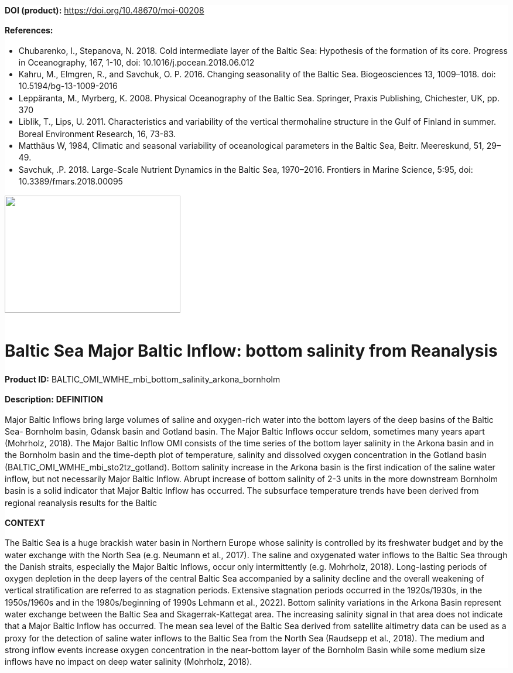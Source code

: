 **DOI (product):** 
https://doi.org/10.48670/moi-00208

**References:**

* Chubarenko, I., Stepanova, N. 2018. Cold intermediate layer of the Baltic Sea: Hypothesis of the formation of its core. Progress in Oceanography, 167, 1-10, doi: 10.1016/j.pocean.2018.06.012
* Kahru, M., Elmgren, R., and Savchuk, O. P. 2016. Changing seasonality of the Baltic Sea. Biogeosciences 13, 1009–1018. doi: 10.5194/bg-13-1009-2016
* Leppäranta, M., Myrberg, K. 2008. Physical Oceanography of the Baltic Sea. Springer, Praxis Publishing, Chichester, UK, pp. 370
* Liblik, T., Lips, U. 2011. Characteristics and variability of the vertical thermohaline structure in the Gulf of Finland in summer. Boreal Environment Research, 16, 73-83.
* Matthäus W, 1984, Climatic and seasonal variability of oceanological parameters in the Baltic Sea, Beitr. Meereskund, 51, 29–49.
* Savchuk, .P. 2018. Large-Scale Nutrient Dynamics in the Baltic Sea, 1970–2016. Frontiers in Marine Science, 5:95, doi: 10.3389/fmars.2018.00095





<img src="https://documentation.marine.copernicus.eu/IMG/BALTIC_OMI_WMHE_mbi_bottom_salinity_arkona_bornholm.png" width="300" height="200"/>



# Baltic Sea Major Baltic Inflow: bottom salinity from Reanalysis


**Product ID:** BALTIC_OMI_WMHE_mbi_bottom_salinity_arkona_bornholm

**Description:** **DEFINITION**

Major Baltic Inflows bring large volumes of saline and oxygen-rich water into the bottom layers of the deep basins of the Baltic Sea- Bornholm basin, Gdansk basin and Gotland basin. The Major Baltic Inflows occur seldom, sometimes many years apart (Mohrholz, 2018). The Major Baltic Inflow OMI consists of the time series of the bottom layer salinity in the Arkona basin and in the Bornholm basin and the time-depth plot of temperature, salinity and dissolved oxygen concentration in the Gotland basin (BALTIC_OMI_WMHE_mbi_sto2tz_gotland). Bottom salinity increase in the Arkona basin is the first indication of the saline water inflow, but not necessarily Major Baltic Inflow. Abrupt increase of bottom salinity of 2-3 units in the more downstream Bornholm basin is a solid indicator that Major Baltic Inflow has occurred.
The subsurface temperature trends have been derived from regional reanalysis results for the Baltic 

**CONTEXT**

The Baltic Sea is a huge brackish water basin in Northern Europe whose salinity is controlled by its freshwater budget and by the water exchange with the North Sea (e.g. Neumann et al., 2017). The saline and oxygenated water inflows to the Baltic Sea through the Danish straits, especially the Major Baltic Inflows, occur only intermittently (e.g. Mohrholz, 2018). Long-lasting periods of oxygen depletion in the deep layers of the central Baltic Sea accompanied by a salinity decline and the overall weakening of vertical stratification are referred to as stagnation periods. Extensive stagnation periods occurred in the 1920s/1930s, in the 1950s/1960s and in the 1980s/beginning of 1990s Lehmann et al., 2022). Bottom salinity variations in the Arkona Basin represent water exchange between the Baltic Sea and Skagerrak-Kattegat area. The increasing salinity signal in that area does not indicate that a Major Baltic Inflow has occurred. The mean sea level of the Baltic Sea derived from satellite altimetry data can be used as a proxy for the detection of saline water inflows to the Baltic Sea from the North Sea (Raudsepp et al., 2018). The medium and strong inflow events increase oxygen concentration in the near-bottom layer of the Bornholm Basin while some medium size inflows have no impact on deep water salinity (Mohrholz, 2018). 

